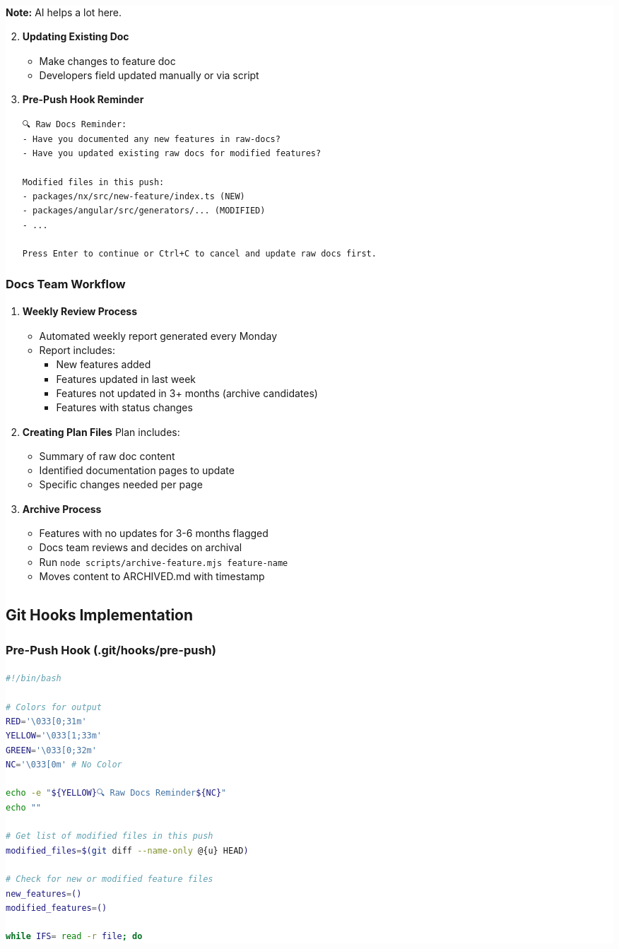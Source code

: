    **Note:** AI helps a lot here.

2. **Updating Existing Doc**
   - Make changes to feature doc
   - Developers field updated manually or via script

3. **Pre-Push Hook Reminder**
   ```
   🔍 Raw Docs Reminder:
   - Have you documented any new features in raw-docs?
   - Have you updated existing raw docs for modified features?
   
   Modified files in this push:
   - packages/nx/src/new-feature/index.ts (NEW)
   - packages/angular/src/generators/... (MODIFIED)
   - ...
   
   Press Enter to continue or Ctrl+C to cancel and update raw docs first.
   ```

### Docs Team Workflow

1. **Weekly Review Process**
   - Automated weekly report generated every Monday
   - Report includes:
     - New features added
     - Features updated in last week
     - Features not updated in 3+ months (archive candidates)
     - Features with status changes

2. **Creating Plan Files**
   Plan includes:
   - Summary of raw doc content
   - Identified documentation pages to update
   - Specific changes needed per page

3. **Archive Process**
   - Features with no updates for 3-6 months flagged
   - Docs team reviews and decides on archival
   - Run `node scripts/archive-feature.mjs feature-name`
   - Moves content to ARCHIVED.md with timestamp

## Git Hooks Implementation

### Pre-Push Hook (.git/hooks/pre-push)

```bash
#!/bin/bash

# Colors for output
RED='\033[0;31m'
YELLOW='\033[1;33m'
GREEN='\033[0;32m'
NC='\033[0m' # No Color

echo -e "${YELLOW}🔍 Raw Docs Reminder${NC}"
echo ""

# Get list of modified files in this push
modified_files=$(git diff --name-only @{u} HEAD)

# Check for new or modified feature files
new_features=()
modified_features=()

while IFS= read -r file; do
```